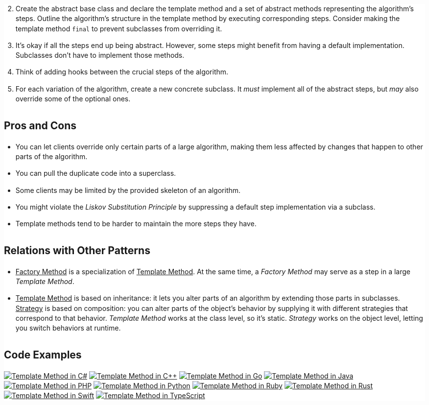 2.  Create the abstract base class and declare the template method and a set of abstract methods representing the algorithm’s steps. Outline the algorithm’s structure in the template method by executing corresponding steps. Consider making the template method `final` to prevent subclasses from overriding it.
    
3.  It’s okay if all the steps end up being abstract. However, some steps might benefit from having a default implementation. Subclasses don’t have to implement those methods.
    
4.  Think of adding hooks between the crucial steps of the algorithm.
    
5.  For each variation of the algorithm, create a new concrete subclass. It _must_ implement all of the abstract steps, but _may_ also override some of the optional ones.
    

## Pros and Cons

*   You can let clients override only certain parts of a large algorithm, making them less affected by changes that happen to other parts of the algorithm.
*   You can pull the duplicate code into a superclass.

*   Some clients may be limited by the provided skeleton of an algorithm.
*   You might violate the _Liskov Substitution Principle_ by suppressing a default step implementation via a subclass.
*   Template methods tend to be harder to maintain the more steps they have.

## Relations with Other Patterns

*   [Factory Method](/design-patterns/factory-method) is a specialization of [Template Method](/design-patterns/template-method). At the same time, a _Factory Method_ may serve as a step in a large _Template Method_.
    
*   [Template Method](/design-patterns/template-method) is based on inheritance: it lets you alter parts of an algorithm by extending those parts in subclasses. [Strategy](/design-patterns/strategy) is based on composition: you can alter parts of the object’s behavior by supplying it with different strategies that correspond to that behavior. _Template Method_ works at the class level, so it’s static. _Strategy_ works on the object level, letting you switch behaviors at runtime.
    

## Code Examples

[![Template Method in C#](/images/patterns/icons/csharp.svg?id=da64592defc6e86d57c39c66e9de3e58)](/design-patterns/template-method/csharp/example "Template Method in C#") [![Template Method in C++](/images/patterns/icons/cpp.svg?id=f7782ed8b8666246bfcc3f8fefc3b858)](/design-patterns/template-method/cpp/example "Template Method in C++") [![Template Method in Go](/images/patterns/icons/go.svg?id=1a89927eb99b1ea3fde7701d97970aca)](/design-patterns/template-method/go/example "Template Method in Go") [![Template Method in Java](/images/patterns/icons/java.svg?id=e6d87e2dca08c953fe3acd1275ed4f4e)](/design-patterns/template-method/java/example "Template Method in Java") [![Template Method in PHP](/images/patterns/icons/php.svg?id=be1906eb26b71ec1d3b93720d6156618)](/design-patterns/template-method/php/example "Template Method in PHP") [![Template Method in Python](/images/patterns/icons/python.svg?id=6d815d43c0f7050a1151b43e51569c9f)](/design-patterns/template-method/python/example "Template Method in Python") [![Template Method in Ruby](/images/patterns/icons/ruby.svg?id=b065b718c914bf8e960ef731600be1eb)](/design-patterns/template-method/ruby/example "Template Method in Ruby") [![Template Method in Rust](/images/patterns/icons/rust.svg?id=1f5698a4b5ae23fe79413511747e4a87)](/design-patterns/template-method/rust/example "Template Method in Rust") [![Template Method in Swift](/images/patterns/icons/swift.svg?id=0b716c2d52ec3a48fbe91ac031070c1d)](/design-patterns/template-method/swift/example "Template Method in Swift") [![Template Method in TypeScript](/images/patterns/icons/typescript.svg?id=2239d0f16cb703540c205dd8cb0c0cb7)](/design-patterns/template-method/typescript/example "Template Method in TypeScript")
